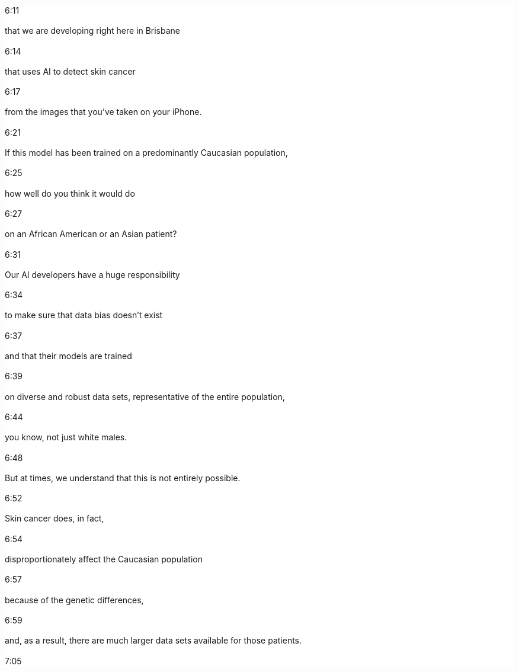 6:11

that we are developing right here in Brisbane

6:14

that uses AI to detect skin cancer

6:17

from the images that you’ve taken on your iPhone.

6:21

If this model has been trained on a predominantly Caucasian population,

6:25

how well do you think it would do

6:27

on an African American or an Asian patient?

6:31

Our AI developers have a huge responsibility

6:34

to make sure that data bias doesn’t exist

6:37

and that their models are trained

6:39

on diverse and robust data sets, representative of the entire population,

6:44

you know, not just white males.

6:48

But at times, we understand that this is not entirely possible.

6:52

Skin cancer does, in fact,

6:54

disproportionately affect the Caucasian population

6:57

because of the genetic differences,

6:59

and, as a result, there are much larger data sets available for those patients.

7:05
